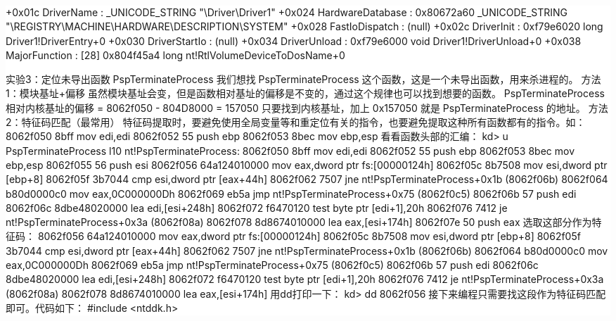    +0x01c DriverName       : _UNICODE_STRING "\Driver\Driver1"
   +0x024 HardwareDatabase : 0x80672a60 _UNICODE_STRING "\REGISTRY\MACHINE\HARDWARE\DESCRIPTION\SYSTEM"
   +0x028 FastIoDispatch   : (null) 
   +0x02c DriverInit       : 0xf79e6020     long  Driver1!DriverEntry+0
   +0x030 DriverStartIo    : (null) 
   +0x034 DriverUnload     : 0xf79e6000     void  Driver1!DriverUnload+0
   +0x038 MajorFunction    : [28] 0x804f45a4     long  nt!RtlVolumeDeviceToDosName+0


实验3：定位未导出函数 PspTerminateProcess
我们想找 PspTerminateProcess 这个函数，这是一个未导出函数，用来杀进程的。
方法1：模块基址+偏移
虽然模块基址会变，但是函数相对基址的偏移是不变的，通过这个规律也可以找到想要的函数。
PspTerminateProcess 相对内核基址的偏移 = 8062f050 - 804D8000 = 157050
只要找到内核基址，加上 0x157050 就是 PspTerminateProcess 的地址。
方法2：特征码匹配（最常用）
特征码提取时，要避免使用全局变量等和重定位有关的指令，也要避免提取这种所有函数都有的指令。如：
8062f050 8bff            mov     edi,edi
8062f052 55              push    ebp
8062f053 8bec            mov     ebp,esp
看看函数头部的汇编：
kd> u PspTerminateProcess l10
nt!PspTerminateProcess:
8062f050 8bff            mov     edi,edi
8062f052 55              push    ebp
8062f053 8bec            mov     ebp,esp
8062f055 56              push    esi
8062f056 64a124010000    mov     eax,dword ptr fs:[00000124h]
8062f05c 8b7508          mov     esi,dword ptr [ebp+8]
8062f05f 3b7044          cmp     esi,dword ptr [eax+44h]
8062f062 7507            jne     nt!PspTerminateProcess+0x1b (8062f06b)
8062f064 b80d0000c0      mov     eax,0C000000Dh
8062f069 eb5a            jmp     nt!PspTerminateProcess+0x75 (8062f0c5)
8062f06b 57              push    edi
8062f06c 8dbe48020000    lea     edi,[esi+248h]
8062f072 f6470120        test    byte ptr [edi+1],20h
8062f076 7412            je      nt!PspTerminateProcess+0x3a (8062f08a)
8062f078 8d8674010000    lea     eax,[esi+174h]
8062f07e 50              push    eax
选取这部分作为特征码：
8062f056 64a124010000    mov     eax,dword ptr fs:[00000124h]
8062f05c 8b7508          mov     esi,dword ptr [ebp+8]
8062f05f 3b7044          cmp     esi,dword ptr [eax+44h]
8062f062 7507            jne     nt!PspTerminateProcess+0x1b (8062f06b)
8062f064 b80d0000c0      mov     eax,0C000000Dh
8062f069 eb5a            jmp     nt!PspTerminateProcess+0x75 (8062f0c5)
8062f06b 57              push    edi
8062f06c 8dbe48020000    lea     edi,[esi+248h]
8062f072 f6470120        test    byte ptr [edi+1],20h
8062f076 7412            je      nt!PspTerminateProcess+0x3a (8062f08a)
8062f078 8d8674010000    lea     eax,[esi+174h]
用dd打印一下：
kd> dd 8062f056
接下来编程只需要找这段作为特征码匹配即可。代码如下：
#include <ntddk.h>
